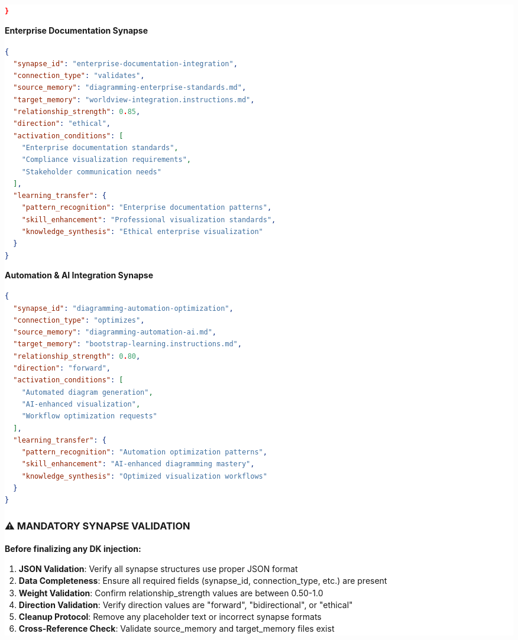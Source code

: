 ```json
}
```

**Enterprise Documentation Synapse**
```json
{
  "synapse_id": "enterprise-documentation-integration",
  "connection_type": "validates",
  "source_memory": "diagramming-enterprise-standards.md",
  "target_memory": "worldview-integration.instructions.md",
  "relationship_strength": 0.85,
  "direction": "ethical",
  "activation_conditions": [
    "Enterprise documentation standards",
    "Compliance visualization requirements",
    "Stakeholder communication needs"
  ],
  "learning_transfer": {
    "pattern_recognition": "Enterprise documentation patterns",
    "skill_enhancement": "Professional visualization standards",
    "knowledge_synthesis": "Ethical enterprise visualization"
  }
}
```

**Automation & AI Integration Synapse**
```json
{
  "synapse_id": "diagramming-automation-optimization",
  "connection_type": "optimizes",
  "source_memory": "diagramming-automation-ai.md",
  "target_memory": "bootstrap-learning.instructions.md",
  "relationship_strength": 0.80,
  "direction": "forward",
  "activation_conditions": [
    "Automated diagram generation",
    "AI-enhanced visualization",
    "Workflow optimization requests"
  ],
  "learning_transfer": {
    "pattern_recognition": "Automation optimization patterns",
    "skill_enhancement": "AI-enhanced diagramming mastery",
    "knowledge_synthesis": "Optimized visualization workflows"
  }
}
```

### ⚠️ MANDATORY SYNAPSE VALIDATION

**Before finalizing any DK injection:**
1. **JSON Validation**: Verify all synapse structures use proper JSON format
2. **Data Completeness**: Ensure all required fields (synapse_id, connection_type, etc.) are present
3. **Weight Validation**: Confirm relationship_strength values are between 0.50-1.0
4. **Direction Validation**: Verify direction values are "forward", "bidirectional", or "ethical"
5. **Cleanup Protocol**: Remove any placeholder text or incorrect synapse formats
6. **Cross-Reference Check**: Validate source_memory and target_memory files exist

